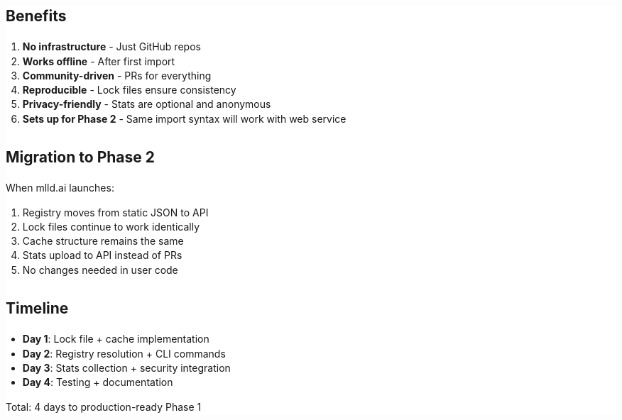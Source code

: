 ## Benefits

1. **No infrastructure** - Just GitHub repos
2. **Works offline** - After first import
3. **Community-driven** - PRs for everything
4. **Reproducible** - Lock files ensure consistency
5. **Privacy-friendly** - Stats are optional and anonymous
6. **Sets up for Phase 2** - Same import syntax will work with web service

## Migration to Phase 2

When mlld.ai launches:
1. Registry moves from static JSON to API
2. Lock files continue to work identically  
3. Cache structure remains the same
4. Stats upload to API instead of PRs
5. No changes needed in user code

## Timeline

- **Day 1**: Lock file + cache implementation
- **Day 2**: Registry resolution + CLI commands
- **Day 3**: Stats collection + security integration
- **Day 4**: Testing + documentation

Total: 4 days to production-ready Phase 1